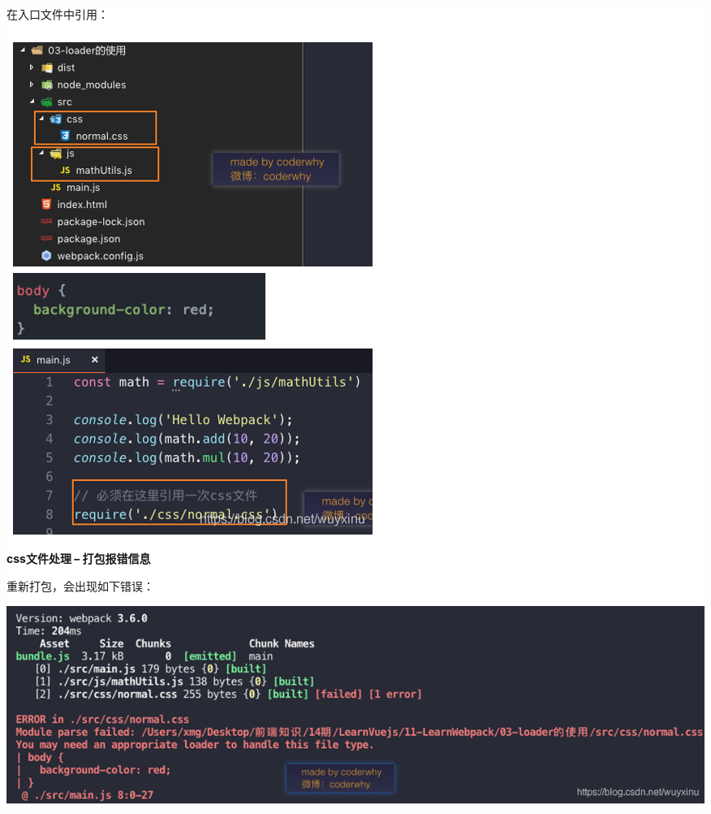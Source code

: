 在入口文件中引用：

![在这里插入图片描述](vue2.assets/20200114010547518.png)

**css文件处理 – 打包报错信息**

重新打包，会出现如下错误：

![在这里插入图片描述](vue2.assets/2020011401065262.png)
